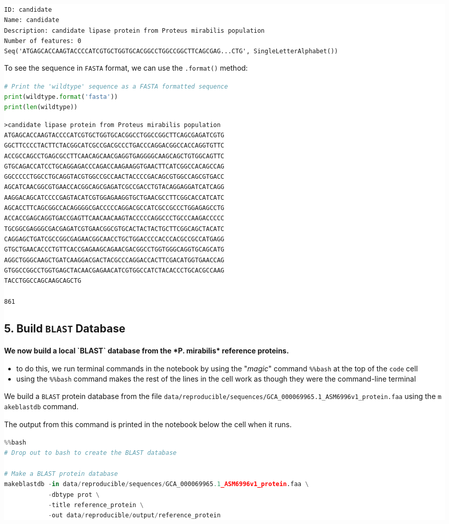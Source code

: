     ID: candidate
    Name: candidate
    Description: candidate lipase protein from Proteus mirabilis population
    Number of features: 0
    Seq('ATGAGCACCAAGTACCCCATCGTGCTGGTGCACGGCCTGGCCGGCTTCAGCGAG...CTG', SingleLetterAlphabet())


To see the sequence in `FASTA` format, we can use the `.format()` method:


```python
# Print the 'wildtype' sequence as a FASTA formatted sequence
print(wildtype.format('fasta'))
print(len(wildtype))
```

    >candidate lipase protein from Proteus mirabilis population
    ATGAGCACCAAGTACCCCATCGTGCTGGTGCACGGCCTGGCCGGCTTCAGCGAGATCGTG
    GGCTTCCCCTACTTCTACGGCATCGCCGACGCCCTGACCCAGGACGGCCACCAGGTGTTC
    ACCGCCAGCCTGAGCGCCTTCAACAGCAACGAGGTGAGGGGCAAGCAGCTGTGGCAGTTC
    GTGCAGACCATCCTGCAGGAGACCCAGACCAAGAAGGTGAACTTCATCGGCCACAGCCAG
    GGCCCCCTGGCCTGCAGGTACGTGGCCGCCAACTACCCCGACAGCGTGGCCAGCGTGACC
    AGCATCAACGGCGTGAACCACGGCAGCGAGATCGCCGACCTGTACAGGAGGATCATCAGG
    AAGGACAGCATCCCCGAGTACATCGTGGAGAAGGTGCTGAACGCCTTCGGCACCATCATC
    AGCACCTTCAGCGGCCACAGGGGCGACCCCCAGGACGCCATCGCCGCCCTGGAGAGCCTG
    ACCACCGAGCAGGTGACCGAGTTCAACAACAAGTACCCCCAGGCCCTGCCCAAGACCCCC
    TGCGGCGAGGGCGACGAGATCGTGAACGGCGTGCACTACTACTGCTTCGGCAGCTACATC
    CAGGAGCTGATCGCCGGCGAGAACGGCAACCTGCTGGACCCCACCCACGCCGCCATGAGG
    GTGCTGAACACCCTGTTCACCGAGAAGCAGAACGACGGCCTGGTGGGCAGGTGCAGCATG
    AGGCTGGGCAAGCTGATCAAGGACGACTACGCCCAGGACCACTTCGACATGGTGAACCAG
    GTGGCCGGCCTGGTGAGCTACAACGAGAACATCGTGGCCATCTACACCCTGCACGCCAAG
    TACCTGGCCAGCAAGCAGCTG
    
    861


<a id="build_blast"></a>
## 5. Build `BLAST` Database

<p></p><div class="alert-success">
<b>We now build a local `BLAST` database from the *P. mirabilis* reference proteins.</b>
</div>

* to do this, we run terminal commands in the notebook by using the "*magic*" command `%%bash` at the top of the `code` cell
* using the `%%bash` command makes the rest of the lines in the cell work as though they were the command-line terminal

We build a `BLAST` protein database from the file `data/reproducible/sequences/GCA_000069965.1_ASM6996v1_protein.faa` using the `makeblastdb` command.

<p></p><div class="alert-info">
The output from this command is printed in the notebook below the cell when it runs.
</div>


```python
%%bash
# Drop out to bash to create the BLAST database

# Make a BLAST protein database
makeblastdb -in data/reproducible/sequences/GCA_000069965.1_ASM6996v1_protein.faa \
            -dbtype prot \
            -title reference_protein \
            -out data/reproducible/output/reference_protein
```
